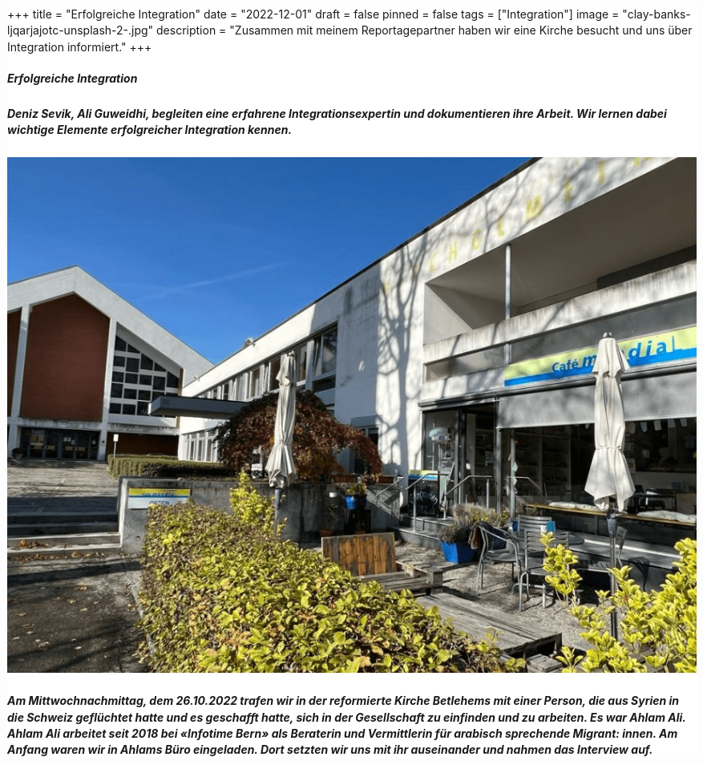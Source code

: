 +++
title = "Erfolgreiche Integration"
date = "2022-12-01"
draft = false
pinned = false
tags = ["Integration"]
image = "clay-banks-ljqarjajotc-unsplash-2-.jpg"
description = "Zusammen mit meinem Reportagepartner haben wir eine Kirche besucht und uns über Integration informiert."
+++
##### Erfolgreiche Integration 

##### Deniz Sevik, Ali Guweidhi, begleiten eine erfahrene Integrationsexpertin und dokumentieren ihre Arbeit. Wir lernen dabei wichtige Elemente erfolgreicher Integration kennen. 

![](img1.png "Vor der reformierten Kirche Bethlehems:")

#####    Am Mittwochnachmittag, dem 26.10.2022 trafen wir in der reformierte Kirche Betlehems mit einer Person, die aus Syrien in die Schweiz geflüchtet hatte und es geschafft hatte, sich in der Gesellschaft zu einfinden und zu arbeiten. Es war Ahlam Ali. Ahlam Ali arbeitet seit 2018 bei «Infotime Bern» als Beraterin und Vermittlerin für arabisch sprechende Migrant: innen. Am Anfang waren wir in Ahlams Büro eingeladen. Dort setzten wir uns mit ihr auseinander und nahmen das Interview auf. 
